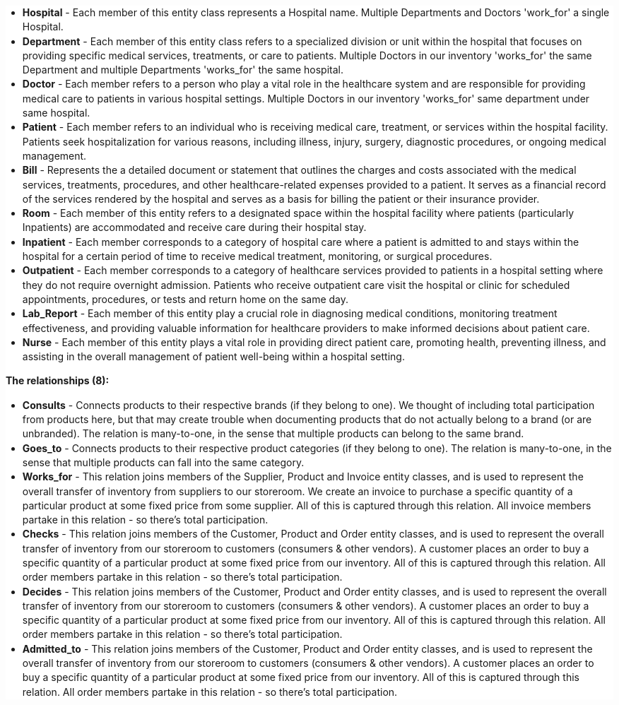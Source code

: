 

* **Hospital** - Each member of this entity class represents a Hospital name. Multiple Departments and Doctors 'work_for' a single Hospital.
* **Department** - Each member of this entity class refers to a specialized division or unit within the hospital that focuses on providing specific medical services, treatments, or care to patients. Multiple Doctors in our inventory 'works_for' the same Department and multiple Departments 'works_for' the same hospital.  
* **Doctor** - Each member refers to a person who play a vital role in the healthcare system and are responsible for providing medical care to patients in various hospital settings. Multiple Doctors in our inventory 'works_for' same department under same hospital. 
* **Patient** - Each member refers to an individual who is receiving medical care, treatment, or services within the hospital facility. Patients seek hospitalization for various reasons, including illness, injury, surgery, diagnostic procedures, or ongoing medical management.
* **Bill** - Represents the a detailed document or statement that outlines the charges and costs associated with the medical services, treatments, procedures, and other healthcare-related expenses provided to a patient. It serves as a financial record of the services rendered by the hospital and serves as a basis for billing the patient or their insurance provider.
* **Room** - Each member of this entity  refers to a designated space within the hospital facility where patients (particularly Inpatients) are accommodated and receive care during their hospital stay.
* **Inpatient** - Each member corresponds to a category of hospital care where a patient is admitted to and stays within the hospital for a certain period of time to receive medical treatment, monitoring, or surgical procedures. 
* **Outpatient** - Each member corresponds to a category of healthcare services provided to patients in a hospital setting where they do not require overnight admission. Patients who receive outpatient care visit the hospital or clinic for scheduled appointments, procedures, or tests and return home on the same day.
* **Lab_Report** - Each member of this entity play a crucial role in diagnosing medical conditions, monitoring treatment effectiveness, and providing valuable information for healthcare providers to make informed decisions about patient care.
* **Nurse** - Each member of this entity plays a vital role in providing direct patient care, promoting health, preventing illness, and assisting in the overall management of patient well-being within a hospital setting. 

**The relationships (8):**



* **Consults** - Connects products to their respective brands (if they belong to one). We thought of including total participation from products here, but that may create trouble when documenting products that do not actually belong to a brand (or are unbranded). The relation is many-to-one, in the sense that multiple products can belong to the same brand.
* **Goes_to** - Connects products to their respective product categories (if they belong to one). The relation is many-to-one, in the sense that multiple products can fall into the same category.
* **Works_for** - This relation joins members of the Supplier, Product and Invoice entity classes, and is used to represent the overall transfer of inventory from suppliers to our storeroom. We create an invoice to purchase a specific quantity of a particular product at some fixed price from some supplier. All of this is captured through this relation. All invoice members partake in this relation - so there’s total participation.
* **Checks** - This relation joins members of the Customer, Product and Order entity classes, and is used to represent the overall transfer of inventory from our storeroom to customers (consumers & other vendors). A customer places an order to buy a specific quantity of a particular product at some fixed price from our inventory. All of this is captured through this relation. All order members partake in this relation - so there’s total participation.
* **Decides** - This relation joins members of the Customer, Product and Order entity classes, and is used to represent the overall transfer of inventory from our storeroom to customers (consumers & other vendors). A customer places an order to buy a specific quantity of a particular product at some fixed price from our inventory. All of this is captured through this relation. All order members partake in this relation - so there’s total participation.
* **Admitted_to** - This relation joins members of the Customer, Product and Order entity classes, and is used to represent the overall transfer of inventory from our storeroom to customers (consumers & other vendors). A customer places an order to buy a specific quantity of a particular product at some fixed price from our inventory. All of this is captured through this relation. All order members partake in this relation - so there’s total participation.